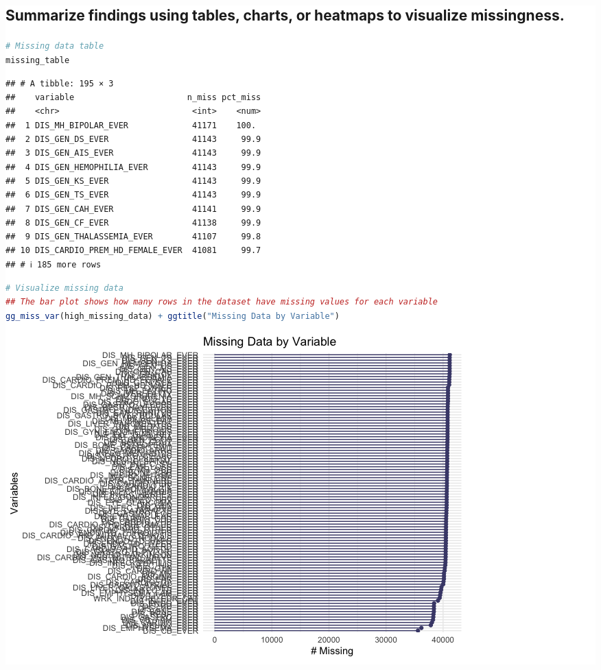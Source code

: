 

## Summarize findings using tables, charts, or heatmaps to visualize missingness.


``` r
# Missing data table
missing_table
```

```
## # A tibble: 195 × 3
##    variable                       n_miss pct_miss
##    <chr>                           <int>    <num>
##  1 DIS_MH_BIPOLAR_EVER             41171    100. 
##  2 DIS_GEN_DS_EVER                 41143     99.9
##  3 DIS_GEN_AIS_EVER                41143     99.9
##  4 DIS_GEN_HEMOPHILIA_EVER         41143     99.9
##  5 DIS_GEN_KS_EVER                 41143     99.9
##  6 DIS_GEN_TS_EVER                 41143     99.9
##  7 DIS_GEN_CAH_EVER                41141     99.9
##  8 DIS_GEN_CF_EVER                 41138     99.9
##  9 DIS_GEN_THALASSEMIA_EVER        41107     99.8
## 10 DIS_CARDIO_PREM_HD_FEMALE_EVER  41081     99.7
## # ℹ 185 more rows
```

``` r
# Visualize missing data
## The bar plot shows how many rows in the dataset have missing values for each variable
gg_miss_var(high_missing_data) + ggtitle("Missing Data by Variable")
```

![](Lina_Li_A3_CHEP898_files/figure-html/unnamed-chunk-6-1.png)
